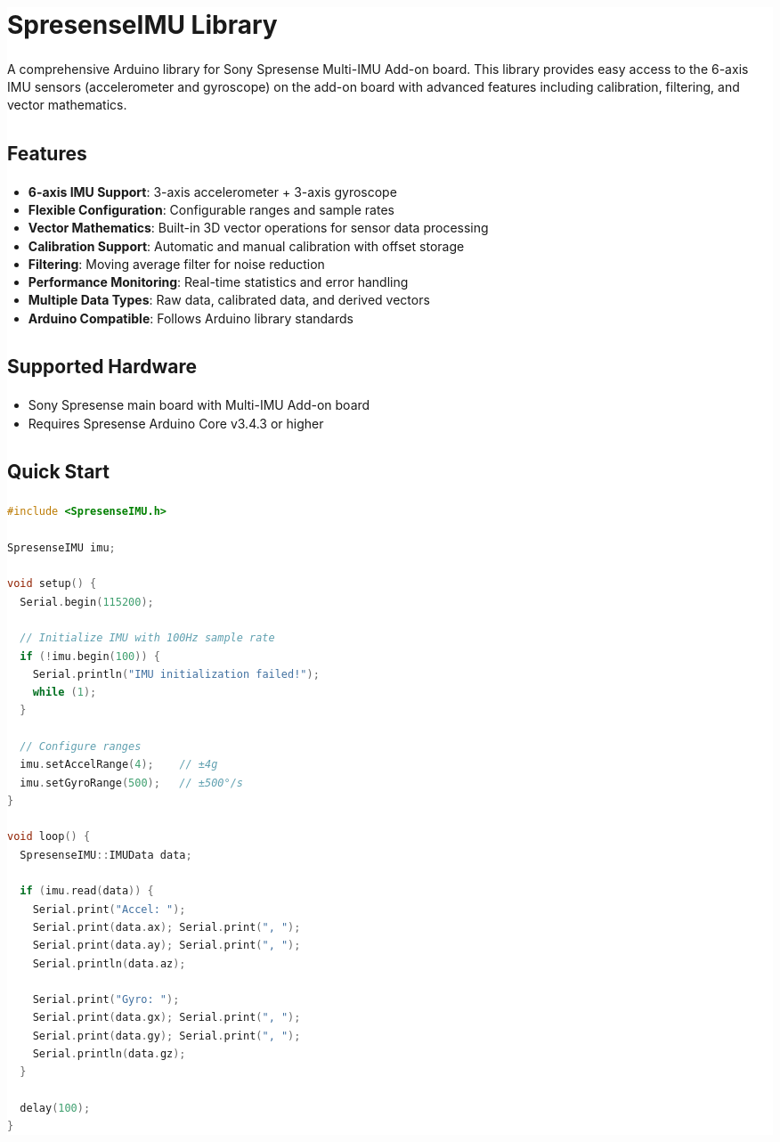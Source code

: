 # SpresenseIMU Library

A comprehensive Arduino library for Sony Spresense Multi-IMU Add-on board. This library provides easy access to the 6-axis IMU sensors (accelerometer and gyroscope) on the add-on board with advanced features including calibration, filtering, and vector mathematics.

## Features

- **6-axis IMU Support**: 3-axis accelerometer + 3-axis gyroscope
- **Flexible Configuration**: Configurable ranges and sample rates
- **Vector Mathematics**: Built-in 3D vector operations for sensor data processing
- **Calibration Support**: Automatic and manual calibration with offset storage
- **Filtering**: Moving average filter for noise reduction
- **Performance Monitoring**: Real-time statistics and error handling
- **Multiple Data Types**: Raw data, calibrated data, and derived vectors
- **Arduino Compatible**: Follows Arduino library standards

## Supported Hardware

- Sony Spresense main board with Multi-IMU Add-on board
- Requires Spresense Arduino Core v3.4.3 or higher

## Quick Start

```cpp
#include <SpresenseIMU.h>

SpresenseIMU imu;

void setup() {
  Serial.begin(115200);

  // Initialize IMU with 100Hz sample rate
  if (!imu.begin(100)) {
    Serial.println("IMU initialization failed!");
    while (1);
  }

  // Configure ranges
  imu.setAccelRange(4);    // ±4g
  imu.setGyroRange(500);   // ±500°/s
}

void loop() {
  SpresenseIMU::IMUData data;

  if (imu.read(data)) {
    Serial.print("Accel: ");
    Serial.print(data.ax); Serial.print(", ");
    Serial.print(data.ay); Serial.print(", ");
    Serial.println(data.az);

    Serial.print("Gyro: ");
    Serial.print(data.gx); Serial.print(", ");
    Serial.print(data.gy); Serial.print(", ");
    Serial.println(data.gz);
  }

  delay(100);
}
```
